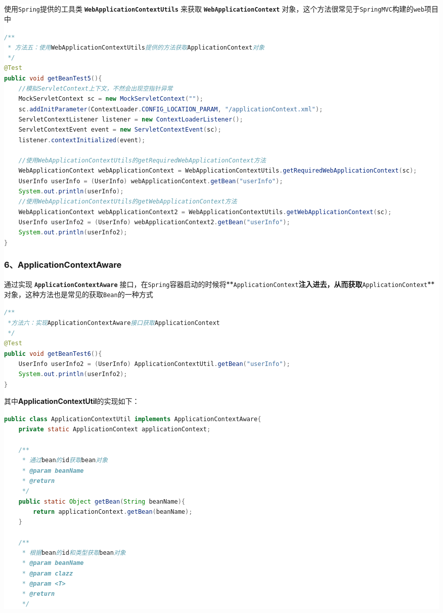 使用`Spring`提供的工具类 **`WebApplicationContextUtils`** 来获取 **`WebApplicationContext`** 对象，这个方法很常见于`SpringMVC`构建的`web`项目中

```java
/**
 * 方法五：使用WebApplicationContextUtils提供的方法获取ApplicationContext对象
 */
@Test
public void getBeanTest5(){
    //模拟ServletContext上下文，不然会出现空指针异常
    MockServletContext sc = new MockServletContext("");
    sc.addInitParameter(ContextLoader.CONFIG_LOCATION_PARAM, "/applicationContext.xml");
    ServletContextListener listener = new ContextLoaderListener();
    ServletContextEvent event = new ServletContextEvent(sc);
    listener.contextInitialized(event);

    //使用WebApplicationContextUtils的getRequiredWebApplicationContext方法
    WebApplicationContext webApplicationContext = WebApplicationContextUtils.getRequiredWebApplicationContext(sc);
    UserInfo userInfo = (UserInfo) webApplicationContext.getBean("userInfo");
    System.out.println(userInfo);
    //使用WebApplicationContextUtils的getWebApplicationContext方法
    WebApplicationContext webApplicationContext2 = WebApplicationContextUtils.getWebApplicationContext(sc);
    UserInfo userInfo2 = (UserInfo) webApplicationContext2.getBean("userInfo");
    System.out.println(userInfo2);
}
```

### 6、ApplicationContextAware

通过实现 **`ApplicationContextAware`** 接口，在`Spring`容器启动的时候将**`ApplicationContext`**注入进去，从而获取**`ApplicationContext`**对象，这种方法也是常见的获取`Bean`的一种方式

```java
/**
 *方法六：实现ApplicationContextAware接口获取ApplicationContext
 */
@Test
public void getBeanTest6(){
    UserInfo userInfo2 = (UserInfo) ApplicationContextUtil.getBean("userInfo");
    System.out.println(userInfo2);
}
```

其中**ApplicationContextUtil**的实现如下：

```java
public class ApplicationContextUtil implements ApplicationContextAware{
    private static ApplicationContext applicationContext;

    /**
     * 通过bean的id获取bean对象
     * @param beanName
     * @return
     */
    public static Object getBean(String beanName){
        return applicationContext.getBean(beanName);
    }

    /**
     * 根据bean的id和类型获取bean对象
     * @param beanName
     * @param clazz
     * @param <T>
     * @return
     */
```